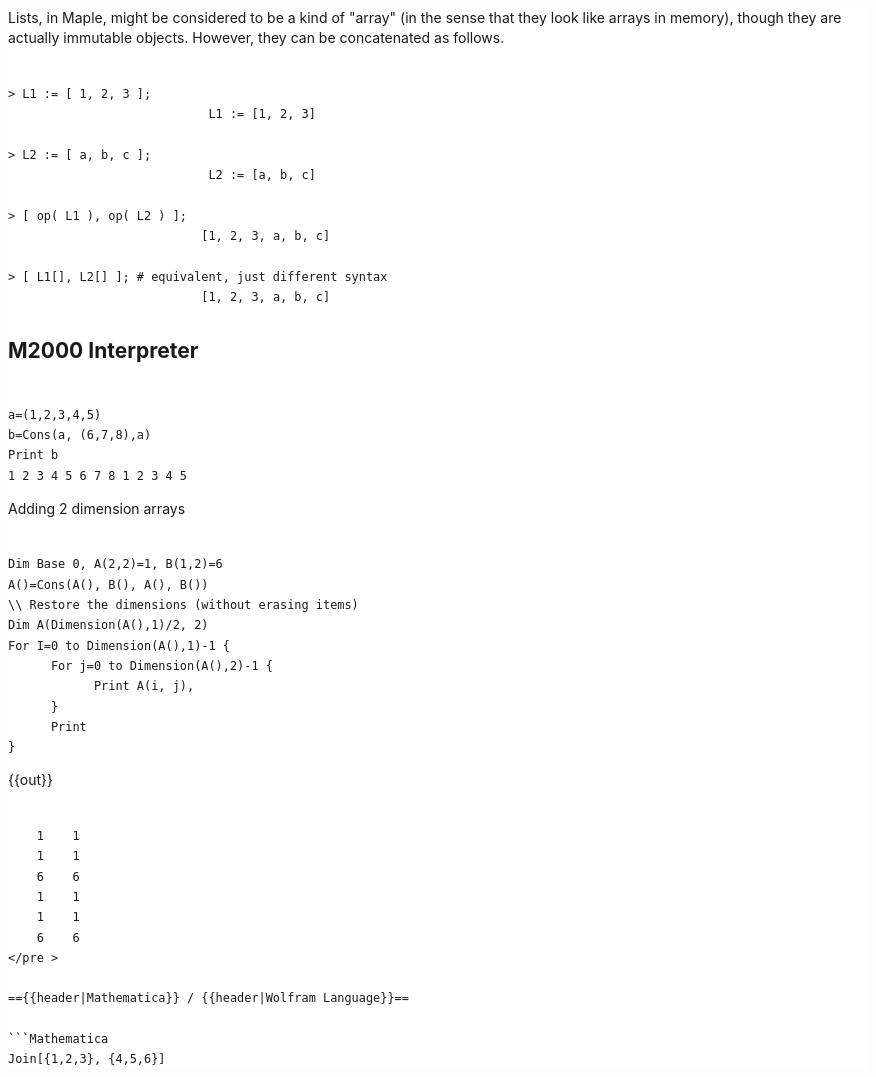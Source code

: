 Lists, in Maple, might be considered to be a kind of "array" (in the sense that they look like arrays in memory), though they are actually immutable objects.  However, they can be concatenated as follows.

```Maple

> L1 := [ 1, 2, 3 ];
                            L1 := [1, 2, 3]

> L2 := [ a, b, c ];
                            L2 := [a, b, c]

> [ op( L1 ), op( L2 ) ];
                           [1, 2, 3, a, b, c]

> [ L1[], L2[] ]; # equivalent, just different syntax
                           [1, 2, 3, a, b, c]

```



## M2000 Interpreter


```M2000 Interpreter

a=(1,2,3,4,5)
b=Cons(a, (6,7,8),a)
Print b
1 2 3 4 5 6 7 8 1 2 3 4 5

```


Adding 2 dimension arrays


```M2000 Interpreter

Dim Base 0, A(2,2)=1, B(1,2)=6
A()=Cons(A(), B(), A(), B())
\\ Restore the dimensions (without erasing items)
Dim A(Dimension(A(),1)/2, 2)
For I=0 to Dimension(A(),1)-1 {
      For j=0 to Dimension(A(),2)-1 {
            Print A(i, j),
      }
      Print
}

```

{{out}}

```txt

    1    1
    1    1
    6    6
    1    1
    1    1
    6    6
</pre >

=={{header|Mathematica}} / {{header|Wolfram Language}}==

```Mathematica
Join[{1,2,3}, {4,5,6}]
```